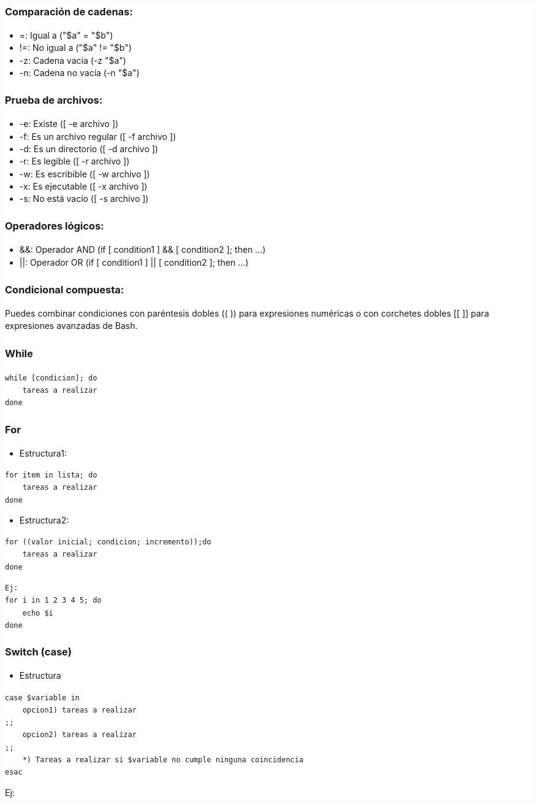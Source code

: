 ### Comparación de cadenas:

-    =: Igual a ("$a" = "$b")
-    !=: No igual a ("$a" != "$b")
-    -z: Cadena vacía (-z "$a")
-    -n: Cadena no vacía (-n "$a")

### Prueba de archivos:

-    -e: Existe ([ -e archivo ])
-    -f: Es un archivo regular ([ -f archivo ])
-    -d: Es un directorio ([ -d archivo ])
-    -r: Es legible ([ -r archivo ])
-    -w: Es escribible ([ -w archivo ])
-    -x: Es ejecutable ([ -x archivo ])
-    -s: No está vacío ([ -s archivo ])
    
### Operadores lógicos:

-    &&: Operador AND (if [ condition1 ] && [ condition2 ]; then ...)
-    ||: Operador OR (if [ condition1 ] || [ condition2 ]; then ...)

### Condicional compuesta:
Puedes combinar condiciones con paréntesis dobles (( )) para expresiones numéricas o con corchetes dobles [[ ]] para expresiones avanzadas de Bash.

### While
```shell
while [condicion]; do
    tareas a realizar
done
```
### For
- Estructura1:
```shell
for item in lista; do
    tareas a realizar
done
```
- Estructura2:
```shell
for ((valor inicial; condicion; incremento));do
    tareas a realizar
done
```
```shell
Ej:
for i in 1 2 3 4 5; do
    echo $i
done
```
### Switch (case)
- Estructura
```shell
case $variable in
    opcion1) tareas a realizar
;;
    opcion2) tareas a realizar
;;
    *) Tareas a realizar si $variable no cumple ninguna coincidencia
esac
```
Ej:
```shell
```